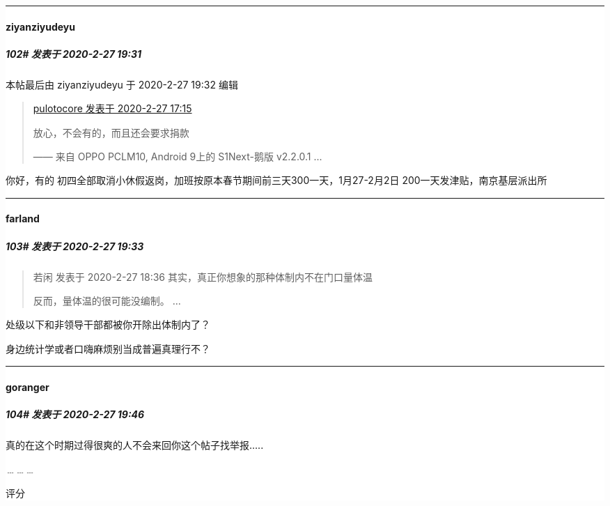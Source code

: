 





-----

####  ziyanziyudeyu  
##### 102#       发表于 2020-2-27 19:31



 本帖最后由 ziyanziyudeyu 于 2020-2-27 19:32 编辑 
<blockquote><a href="httphttps://bbs.saraba1st.com/2b/forum.php?mod=redirect&amp;goto=findpost&amp;pid=46546149&amp;ptid=1916048" target="_blank">pulotocore 发表于 2020-2-27 17:15</a>

放心，不会有的，而且还会要求捐款


—— 来自 OPPO PCLM10, Android 9上的 S1Next-鹅版 v2.2.0.1 ...</blockquote>
你好，有的 初四全部取消小休假返岗，加班按原本春节期间前三天300一天，1月27-2月2日 200一天发津贴，南京基层派出所







-----

####  farland  
##### 103#       发表于 2020-2-27 19:33



<blockquote>若闲 发表于 2020-2-27 18:36
其实，真正你想象的那种体制内不在门口量体温

反而，量体温的很可能没编制。 ...</blockquote>
处级以下和非领导干部都被你开除出体制内了？

身边统计学或者口嗨麻烦别当成普遍真理行不？







-----

####  goranger  
##### 104#       发表于 2020-2-27 19:46




真的在这个时期过得很爽的人不会来回你这个帖子找举报.....



﹍﹍﹍

评分



